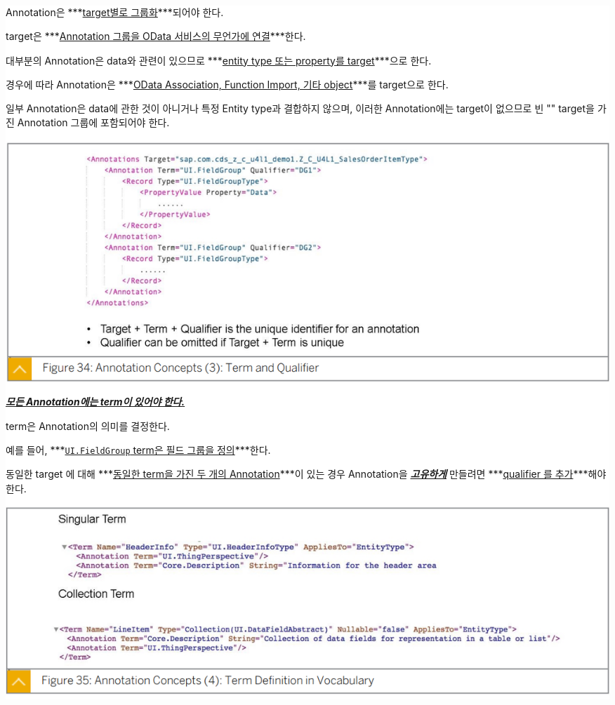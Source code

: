   Annotation은 ***<u>target별로 그룹화</u>***되어야 한다. 

  target은 ***<u>Annotation 그룹을 OData 서비스의 무언가에 연결</u>***한다.

  대부분의 Annotation은 data와 관련이 있으므로 ***<u>entity type 또는 property를 target</u>***으로 한다.

  경우에 따라 Annotation은 ***<u>OData Association, Function Import, 기타 object</u>***를 target으로 한다.

  일부 Annotation은 data에 관한 것이 아니거나 특정 Entity type과 결합하지 않으며, 이러한 Annotation에는 target이 없으므로 빈 "" target을 가진 Annotation 그룹에 포함되어야 한다.

  ![odataannotation4](img/odataannotation4.png)

  ***<u>모든 Annotation에는 term이 있어야 한다.</u>*** 

  term은 Annotation의 의미를 결정한다.

  예를 들어, ***<u>`UI.FieldGroup` term은 필드 그룹을 정의</u>***한다.

  동일한 target 에 대해 ***<u>동일한 term을 가진 두 개의 Annotation</u>***이 있는 경우 Annotation을 ***<u>고유하게</u>*** 만들려면 ***<u>qualifier 를 추가</u>***해야 한다.

  ![odataannotation5](img/odataannotation5.png)
